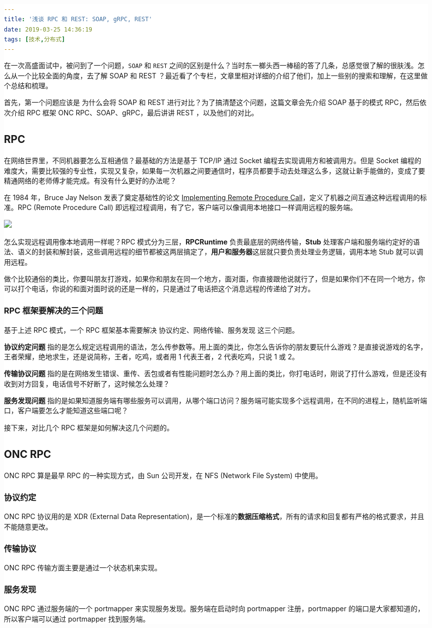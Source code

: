 ```yaml
---
title: '浅谈 RPC 和 REST: SOAP, gRPC, REST'
date: 2019-03-25 14:36:19
tags: [技术,分布式]
---
```

在一次高盛面试中，被问到了一个问题，`SOAP` 和 `REST` 之间的区别是什么？当时东一榔头西一棒槌的答了几条，总感觉很了解的很肤浅。怎么从一个比较全面的角度，去了解 SOAP 和 REST ？最近看了个专栏，文章里相对详细的介绍了他们，加上一些别的搜索和理解，在这里做个总结和梳理。

首先，第一个问题应该是 为什么会将 SOAP 和 REST 进行对比？为了搞清楚这个问题，这篇文章会先介绍 SOAP 基于的模式 RPC，然后依次介绍 RPC 框架 ONC RPC、SOAP、gRPC，最后讲讲 REST ，以及他们的对比。

## RPC
在网络世界里，不同机器要怎么互相通信？最基础的方法是基于 TCP/IP 通过 Socket 编程去实现调用方和被调用方。但是 Socket 编程的难度大，需要比较强的专业性，实现又复杂，如果每一次机器之间要通信时，程序员都要手动去处理这么多，这就让新手能做的，变成了要精通网络的老师傅才能完成。有没有什么更好的办法呢？

在 1984 年，Bruce Jay Nelson 发表了奠定基础性的论文 [Implementing Remote Procedure Call](http://www.cs.cmu.edu/~dga/15-712/F07/papers/birrell842.pdf)，定义了机器之间互通这种远程调用的标准。RPC (Remote Procedure Call) 即远程过程调用，有了它，客户端可以像调用本地接口一样调用远程的服务端。

![](https://upload-images.jianshu.io/upload_images/2736397-ecb644f0dabd9372.png?imageMogr2/auto-orient/strip%7CimageView2/2/w/1240)

怎么实现远程调用像本地调用一样呢？RPC 模式分为三层，**RPCRuntime** 负责最底层的网络传输，**Stub** 处理客户端和服务端约定好的语法、语义的封装和解封装，这些调用远程的细节都被这两层搞定了，**用户和服务器**这层就只要负责处理业务逻辑，调用本地 Stub 就可以调用远程。

做个比较通俗的类比，你要叫朋友打游戏，如果你和朋友在同一个地方，面对面，你直接跟他说就行了，但是如果你们不在同一个地方，你可以打个电话，你说的和面对面时说的还是一样的，只是通过了电话把这个消息远程的传递给了对方。

### RPC 框架要解决的三个问题
基于上述 RPC 模式，一个 RPC 框架基本需要解决 协议约定、网络传输、服务发现 这三个问题。

**协议约定问题** 指的是怎么规定远程调用的语法，怎么传参数等。用上面的类比，你怎么告诉你的朋友要玩什么游戏？是直接说游戏的名字，王者荣耀，绝地求生，还是说简称，王者，吃鸡，或者用 1 代表王者，2 代表吃鸡，只说 1 或 2。

**传输协议问题** 指的是在网络发生错误、重传、丢包或者有性能问题时怎么办？用上面的类比，你打电话时，刚说了打什么游戏，但是还没有收到对方回复，电话信号不好断了，这时候怎么处理？

**服务发现问题** 指的是如果知道服务端有哪些服务可以调用，从哪个端口访问？服务端可能实现多个远程调用，在不同的进程上，随机监听端口，客户端要怎么才能知道这些端口呢？

接下来，对比几个 RPC 框架是如何解决这几个问题的。

## ONC RPC
ONC RPC 算是最早 RPC 的一种实现方式，由 Sun 公司开发，在 NFS (Network File System) 中使用。

### 协议约定
ONC RPC 协议用的是 XDR (External Data Representation)，是一个标准的**数据压缩格式**，所有的请求和回复都有严格的格式要求，并且不能随意更改。

### 传输协议
ONC RPC 传输方面主要是通过一个状态机来实现。

### 服务发现
ONC RPC 通过服务端的一个 portmapper 来实现服务发现。服务端在启动时向 portmapper 注册，portmapper 的端口是大家都知道的，所以客户端可以通过 portmapper 找到服务端。
